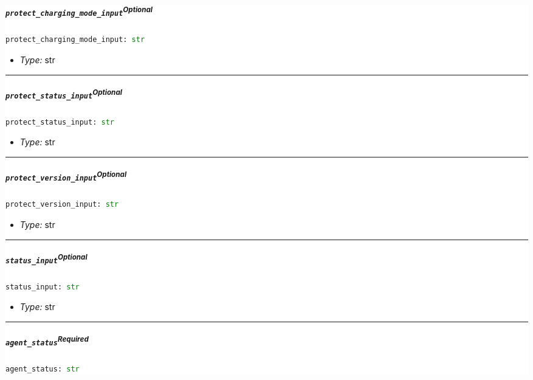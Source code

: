 ##### `protect_charging_mode_input`<sup>Optional</sup> <a name="protect_charging_mode_input" id="@cdktf/provider-opentelekomcloud.dataOpentelekomcloudHssHostsV5.DataOpentelekomcloudHssHostsV5.property.protectChargingModeInput"></a>

```python
protect_charging_mode_input: str
```

- *Type:* str

---

##### `protect_status_input`<sup>Optional</sup> <a name="protect_status_input" id="@cdktf/provider-opentelekomcloud.dataOpentelekomcloudHssHostsV5.DataOpentelekomcloudHssHostsV5.property.protectStatusInput"></a>

```python
protect_status_input: str
```

- *Type:* str

---

##### `protect_version_input`<sup>Optional</sup> <a name="protect_version_input" id="@cdktf/provider-opentelekomcloud.dataOpentelekomcloudHssHostsV5.DataOpentelekomcloudHssHostsV5.property.protectVersionInput"></a>

```python
protect_version_input: str
```

- *Type:* str

---

##### `status_input`<sup>Optional</sup> <a name="status_input" id="@cdktf/provider-opentelekomcloud.dataOpentelekomcloudHssHostsV5.DataOpentelekomcloudHssHostsV5.property.statusInput"></a>

```python
status_input: str
```

- *Type:* str

---

##### `agent_status`<sup>Required</sup> <a name="agent_status" id="@cdktf/provider-opentelekomcloud.dataOpentelekomcloudHssHostsV5.DataOpentelekomcloudHssHostsV5.property.agentStatus"></a>

```python
agent_status: str
```
